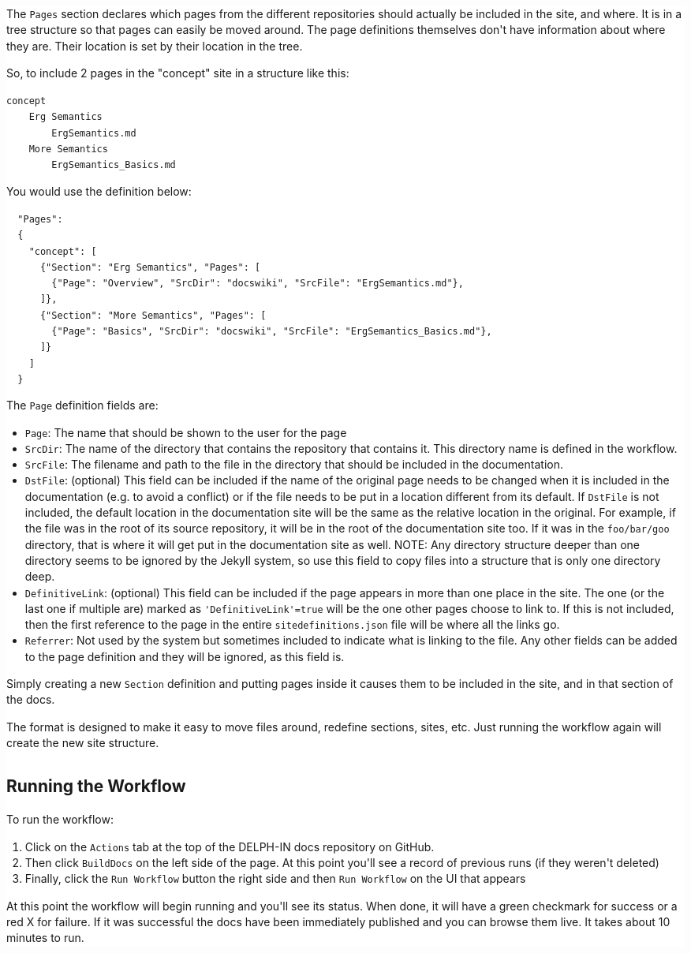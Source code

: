 The `Pages` section declares which pages from the different repositories should actually be included in the site, and where. It is in a tree structure so that pages can easily be moved around. The page definitions themselves don't have information about where they are. Their location is set by their location in the tree.  

So, to include 2 pages in the "concept" site in a structure like this:
```
concept
    Erg Semantics
        ErgSemantics.md
    More Semantics
        ErgSemantics_Basics.md
```
You would use the definition below:
```
  "Pages":
  {
    "concept": [
      {"Section": "Erg Semantics", "Pages": [
        {"Page": "Overview", "SrcDir": "docswiki", "SrcFile": "ErgSemantics.md"},
      ]},
      {"Section": "More Semantics", "Pages": [
        {"Page": "Basics", "SrcDir": "docswiki", "SrcFile": "ErgSemantics_Basics.md"},
      ]}
    ]
  }
```
The `Page` definition fields are:
- `Page`: The name that should be shown to the user for the page
- `SrcDir`: The name of the directory that contains the repository that contains it. This directory name is defined in the workflow.
- `SrcFile`: The filename and path to the file in the directory that should be included in the documentation.
- `DstFile`: (optional) This field can be included if the name of the original page needs to be changed when it is included in the documentation (e.g. to avoid a conflict) or if the file needs to be put in a location different from its default.  If `DstFile` is not included, the default location in the documentation site will be the same as the relative location in the original. For example, if the file was in the root of its source repository, it will be in the root of the documentation site too. If it was in the `foo/bar/goo` directory, that is where it will get put in the documentation site as well. NOTE: Any directory structure deeper than one directory seems to be ignored by the Jekyll system, so use this field to copy files into a structure that is only one directory deep.
- `DefinitiveLink`: (optional) This field can be included if the page appears in more than one place in the site. The one (or the last one if multiple are) marked as `'DefinitiveLink'=true` will be the one other pages choose to link to. If this is not included, then the first reference to the page in the entire `sitedefinitions.json` file will be where all the links go. 
- `Referrer`: Not used by the system but sometimes included to indicate what is linking to the file.  Any other fields can be added to the page definition and they will be ignored, as this field is.  

Simply creating a new `Section` definition and putting pages inside it causes them to be included in the site, and in that section of the docs.

The format is designed to make it easy to move files around, redefine sections, sites, etc. Just running the workflow again will create the new site structure.

## Running the Workflow
To run the workflow:
1. Click on the `Actions` tab at the top of the DELPH-IN docs repository on GitHub.  
2. Then click `BuildDocs` on the left side of the page. At this point you'll see a record of previous runs (if they weren't deleted)
3. Finally, click the `Run Workflow` button the right side and then `Run Workflow` on the UI that appears

At this point the workflow will begin running and you'll see its status.  When done, it will have a green checkmark for success or a red X for failure.  If it was successful the docs have been immediately published and you can browse them live. It takes about 10 minutes to run. 
